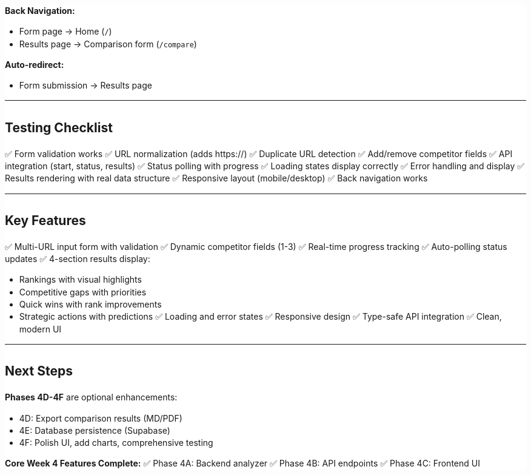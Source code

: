 **Back Navigation:**
- Form page → Home (`/`)
- Results page → Comparison form (`/compare`)

**Auto-redirect:**
- Form submission → Results page

---

## Testing Checklist

✅ Form validation works
✅ URL normalization (adds https://)
✅ Duplicate URL detection
✅ Add/remove competitor fields
✅ API integration (start, status, results)
✅ Status polling with progress
✅ Loading states display correctly
✅ Error handling and display
✅ Results rendering with real data structure
✅ Responsive layout (mobile/desktop)
✅ Back navigation works

---

## Key Features

✅ Multi-URL input form with validation
✅ Dynamic competitor fields (1-3)
✅ Real-time progress tracking
✅ Auto-polling status updates
✅ 4-section results display:
  - Rankings with visual highlights
  - Competitive gaps with priorities
  - Quick wins with rank improvements
  - Strategic actions with predictions
✅ Loading and error states
✅ Responsive design
✅ Type-safe API integration
✅ Clean, modern UI

---

## Next Steps

**Phases 4D-4F** are optional enhancements:
- 4D: Export comparison results (MD/PDF)
- 4E: Database persistence (Supabase)
- 4F: Polish UI, add charts, comprehensive testing

**Core Week 4 Features Complete:**
✅ Phase 4A: Backend analyzer
✅ Phase 4B: API endpoints
✅ Phase 4C: Frontend UI
